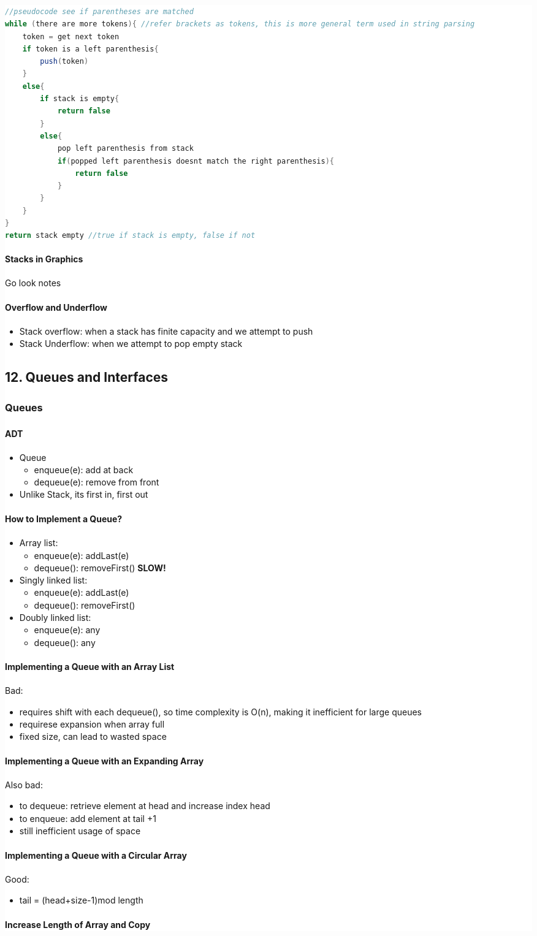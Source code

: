 ```java
//pseudocode see if parentheses are matched
while (there are more tokens){ //refer brackets as tokens, this is more general term used in string parsing
    token = get next token
    if token is a left parenthesis{
        push(token)
    }
    else{
        if stack is empty{
            return false
        }
        else{
            pop left parenthesis from stack
            if(popped left parenthesis doesnt match the right parenthesis){
                return false
            }
        }
    }
}
return stack empty //true if stack is empty, false if not
```
#### Stacks in Graphics
Go look notes
#### Overflow and Underflow
- Stack overflow: when a stack has finite capacity and we attempt to push
- Stack Underflow: when we attempt to pop empty stack
## 12. Queues and Interfaces
### Queues
#### ADT
- Queue
    - enqueue(e): add at back
    - dequeue(e): remove from front
- Unlike Stack, its first in, first out
#### How to Implement a Queue?
- Array list:
    - enqueue(e): addLast(e)
    - dequeue(): removeFirst() **SLOW!**
- Singly linked list:
    - enqueue(e): addLast(e)
    - dequeue(): removeFirst()
- Doubly linked list:
    - enqueue(e): any
    - dequeue(): any
#### Implementing a Queue with an Array List
Bad:
- requires shift with each dequeue(), so time complexity is O(n), making it inefficient for large queues
- requirese expansion when array full
- fixed size, can lead to wasted space
#### Implementing a Queue with an Expanding Array
Also bad:
- to dequeue: retrieve element at head and increase index head
- to enqueue: add element at tail +1
- still inefficient usage of space
#### Implementing a Queue with a Circular Array
Good:
- tail = (head+size-1)mod length
#### Increase Length of Array and Copy